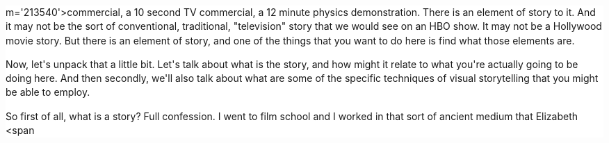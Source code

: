   m='213540'>commercial,</span> <span m='214000'>a</span> <span m='214050'>10
  second</span> <span m='214630'>TV</span> <span m='214740'>commercial,</span>
  <span m='215740'>a</span> <span m='215960'>12</span> <span
  m='216470'>minute</span> <span m='217480'>physics</span> <span
  m='217880'>demonstration.</span> <span m='219140'>There</span> <span
  m='219330'>is</span> <span m='219500'>an</span> <span
  m='219610'>element</span> <span m='219910'>of</span> <span
  m='219980'>story</span> <span m='220340'>to</span> <span m='220540'>it.</span>
  <span m='221160'>And</span> <span m='221550'>it</span> <span
  m='221740'>may</span> <span m='221870'>not</span> <span m='222080'>be</span>
  <span m='222220'>the</span> <span m='222400'>sort</span> <span
  m='222600'>of</span> <span m='222680'>conventional,</span> <span
  m='223370'>traditional,</span> <span m='224330'>"television"</span> <span
  m='224930'>story</span> <span m='225690'>that</span> <span
  m='225820'>we</span> <span m='226020'>would</span> <span m='226250'>see</span>
  <span m='226550'>on</span> <span m='226730'>an</span> <span
  m='226830'>HBO</span> <span m='227210'>show.</span> <span m='227590'>It</span>
  <span m='227660'>may</span> <span m='227770'>not</span> <span
  m='227980'>be</span> <span m='228750'>a</span> <span
  m='228850'>Hollywood</span> <span m='229350'>movie</span> <span
  m='229630'>story.</span> <span m='230150'>But</span> <span
  m='230340'>there</span> <span m='230520'>is</span> <span m='230710'>an</span>
  <span m='230790'>element</span> <span m='231070'>of</span> <span
  m='231140'>story,</span> <span m='231580'>and</span> <span
  m='231720'>one</span> <span m='231880'>of</span> <span m='231940'>the</span>
  <span m='232050'>things</span> <span m='232220'>that you</span> <span
  m='232340'>want</span> <span m='232460'>to</span> <span m='232520'>do</span>
  <span m='232680'>here</span> <span m='233380'>is</span> <span
  m='233600'>find</span> <span m='234530'>what</span> <span
  m='234690'>those</span> <span m='234870'>elements</span> <span
  m='235280'>are.</span> </p><p><span m='237780'>Now,</span> <span
  m='239090'>let's</span> <span m='239630'>unpack</span> <span
  m='239990'>that</span> <span m='240140'>a</span> <span m='240200'>little
  bit.</span> <span m='240380'>Let's</span> <span m='240560'>talk</span> <span
  m='240700'>about</span> <span m='240860'>what</span> <span
  m='241020'>is</span> <span m='241130'>the</span> <span
  m='241230'>story,</span> <span m='241760'>and</span> <span
  m='241940'>how</span> <span m='242240'>might</span> <span m='242520'>it</span>
  <span m='242620'>relate</span> <span m='242960'>to</span> <span
  m='243150'>what</span> <span m='243320'>you're</span> <span
  m='243450'>actually</span> <span m='243690'>going</span> <span
  m='243770'>to</span> <span m='243820'>be</span> <span m='243910'>doing</span>
  <span m='244170'>here.</span> <span m='245900'>And</span> <span
  m='246070'>then</span> <span m='246210'>secondly,</span> <span
  m='246520'>we'll</span> <span m='246600'>also</span> <span
  m='246800'>talk</span> <span m='246920'>about</span> <span
  m='247040'>what</span> <span m='247160'>are</span> <span
  m='247220'>some</span> <span m='247350'>of</span> <span m='247390'>the</span>
  <span m='247470'>specific</span> <span m='247900'>techniques</span> <span
  m='248430'>of</span> <span m='248480'>visual</span> <span
  m='248830'>storytelling</span> <span m='249400'>that</span> <span
  m='249520'>you</span> <span m='249610'>might</span> <span m='249820'>be</span>
  <span m='249920'>able</span> <span m='250060'>to</span> <span
  m='250130'>employ.</span> </p><p><span m='253080'>So</span> <span
  m='253290'>first of all,</span> <span m='253530'>what</span> <span
  m='253770'>is</span> <span m='253880'>a</span> <span m='253940'>story?</span>
  <span m='256959'>Full</span> <span m='257180'>confession.</span> <span
  m='257860'>I</span> <span m='258370'>went</span> <span m='258600'>to</span>
  <span m='258700'>film</span> <span m='258970'>school</span> <span
  m='259500'>and</span> <span m='259870'>I</span> <span m='259959'>worked</span>
  <span m='260320'>in</span> <span m='260420'>that</span> <span
  m='260690'>sort</span> <span m='260870'>of</span> <span
  m='260959'>ancient</span> <span m='261310'>medium</span> <span
  m='262210'>that</span> <span m='262530'>Elizabeth</span> <span